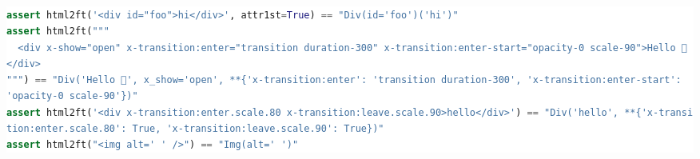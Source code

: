 ``` python
assert html2ft('<div id="foo">hi</div>', attr1st=True) == "Div(id='foo')('hi')"
assert html2ft("""
  <div x-show="open" x-transition:enter="transition duration-300" x-transition:enter-start="opacity-0 scale-90">Hello 👋</div>
""") == "Div('Hello 👋', x_show='open', **{'x-transition:enter': 'transition duration-300', 'x-transition:enter-start': 'opacity-0 scale-90'})"
assert html2ft('<div x-transition:enter.scale.80 x-transition:leave.scale.90>hello</div>') == "Div('hello', **{'x-transition:enter.scale.80': True, 'x-transition:leave.scale.90': True})"
assert html2ft("<img alt=' ' />") == "Img(alt=' ')"
```
